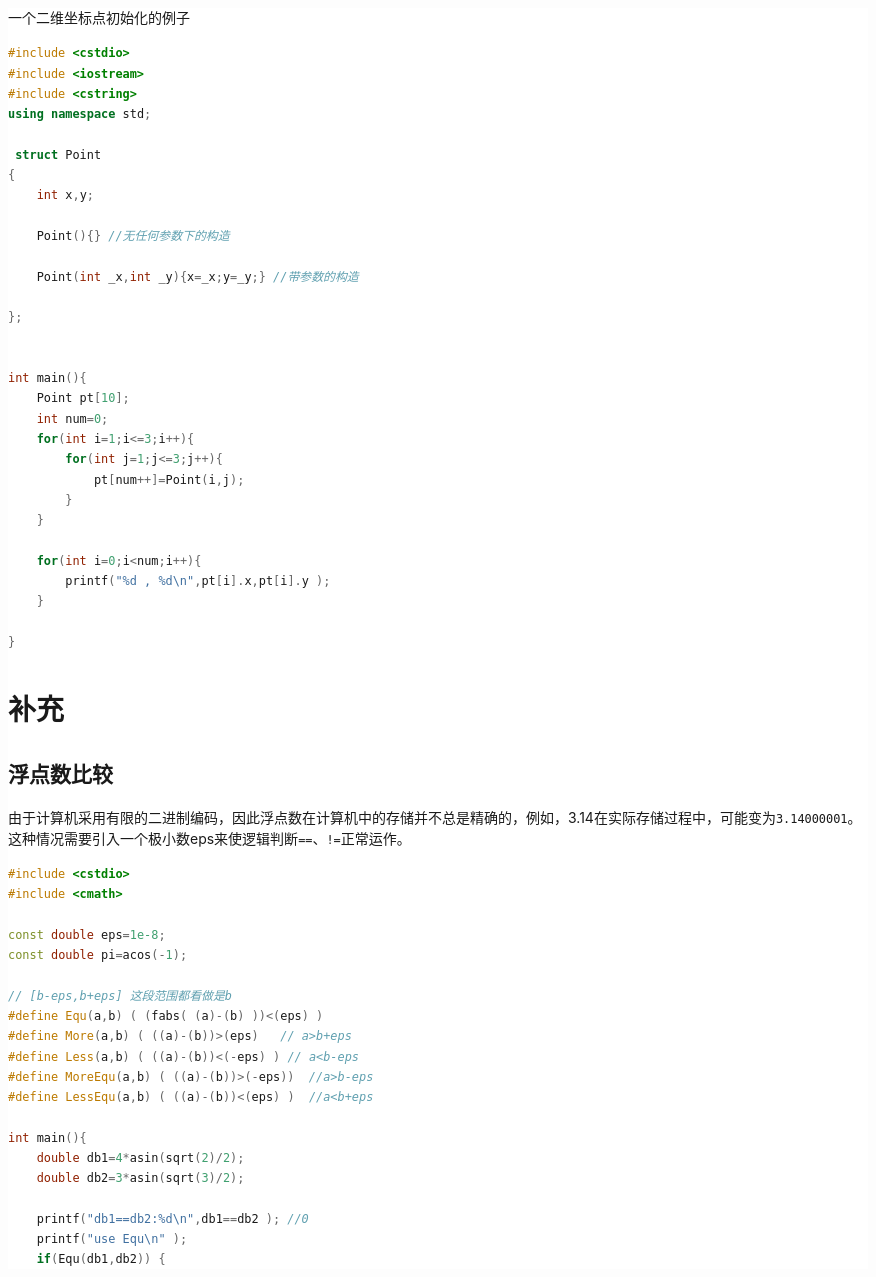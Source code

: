 
一个二维坐标点初始化的例子

```cpp
#include <cstdio>
#include <iostream>
#include <cstring>
using namespace std;

 struct Point
{	
	int x,y;

	Point(){} //无任何参数下的构造

	Point(int _x,int _y){x=_x;y=_y;} //带参数的构造

};


int main(){
	Point pt[10];
	int num=0;
	for(int i=1;i<=3;i++){
		for(int j=1;j<=3;j++){
			pt[num++]=Point(i,j);
		}
	}
	
	for(int i=0;i<num;i++){
		printf("%d , %d\n",pt[i].x,pt[i].y );
	}
	
}
```

# 补充

## 浮点数比较

由于计算机采用有限的二进制编码，因此浮点数在计算机中的存储并不总是精确的，例如，3.14在实际存储过程中，可能变为`3.14000001`。这种情况需要引入一个极小数eps来使逻辑判断`==`、`!=`正常运作。

```cpp
#include <cstdio>
#include <cmath>

const double eps=1e-8;
const double pi=acos(-1);

// [b-eps,b+eps] 这段范围都看做是b
#define Equ(a,b) ( (fabs( (a)-(b) ))<(eps) )  
#define More(a,b) ( ((a)-(b))>(eps)   // a>b+eps
#define Less(a,b) ( ((a)-(b))<(-eps) ) // a<b-eps
#define MoreEqu(a,b) ( ((a)-(b))>(-eps))  //a>b-eps
#define LessEqu(a,b) ( ((a)-(b))<(eps) )  //a<b+eps

int main(){
	double db1=4*asin(sqrt(2)/2);
	double db2=3*asin(sqrt(3)/2);

	printf("db1==db2:%d\n",db1==db2 ); //0
	printf("use Equ\n" );
	if(Equ(db1,db2)) {
```